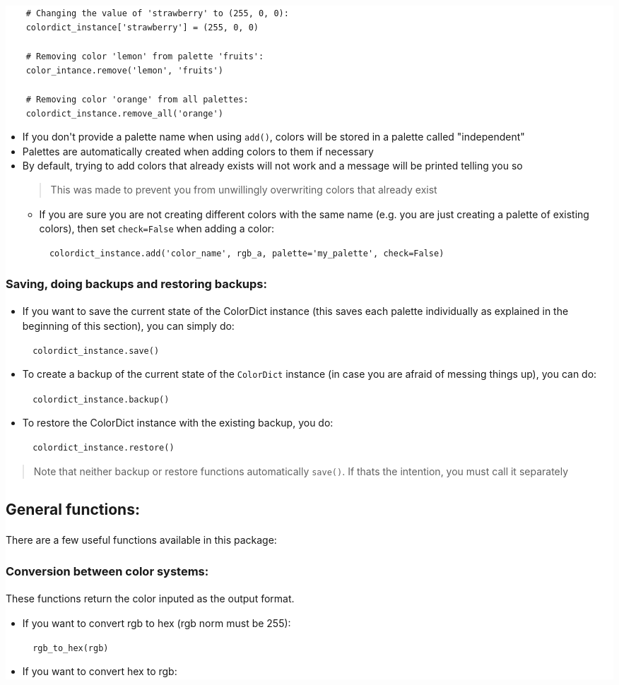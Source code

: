         # Changing the value of 'strawberry' to (255, 0, 0):
        colordict_instance['strawberry'] = (255, 0, 0)

        # Removing color 'lemon' from palette 'fruits':
        color_intance.remove('lemon', 'fruits')
        
        # Removing color 'orange' from all palettes:
        colordict_instance.remove_all('orange')
        
- If you don't provide a palette name when using `add()`, colors will be stored in a palette called "independent"
- Palettes are automatically created when adding colors to them if necessary
- By default, trying to add colors that already exists will not work and a message will be printed telling you so
    > This was made to prevent you from unwillingly overwriting colors that already exist
    - If you are sure you are not creating different colors with the same name (e.g. you are just creating a palette of existing colors), then set `check=False` when adding a color:
    
            colordict_instance.add('color_name', rgb_a, palette='my_palette', check=False)
            
### Saving, doing backups and restoring backups:

- If you want to save the current state of the ColorDict instance (this saves each palette individually as explained in the beginning of this section), you can simply do:

        colordict_instance.save()
        
- To create a backup of the current state of the `ColorDict` instance (in case you are afraid of messing things up), you can do:

        colordict_instance.backup()
        
- To restore the ColorDict instance with the existing backup, you do:

        colordict_instance.restore()
        
> Note that neither backup or restore functions automatically `save()`. If thats the intention, you must call it separately

## General functions:

There are a few useful functions available in this package:

### Conversion between color systems:

These functions return the color inputed as the output format.

- If you want to convert rgb to hex (rgb norm must be 255):

        rgb_to_hex(rgb)
        
- If you want to convert hex to rgb:
